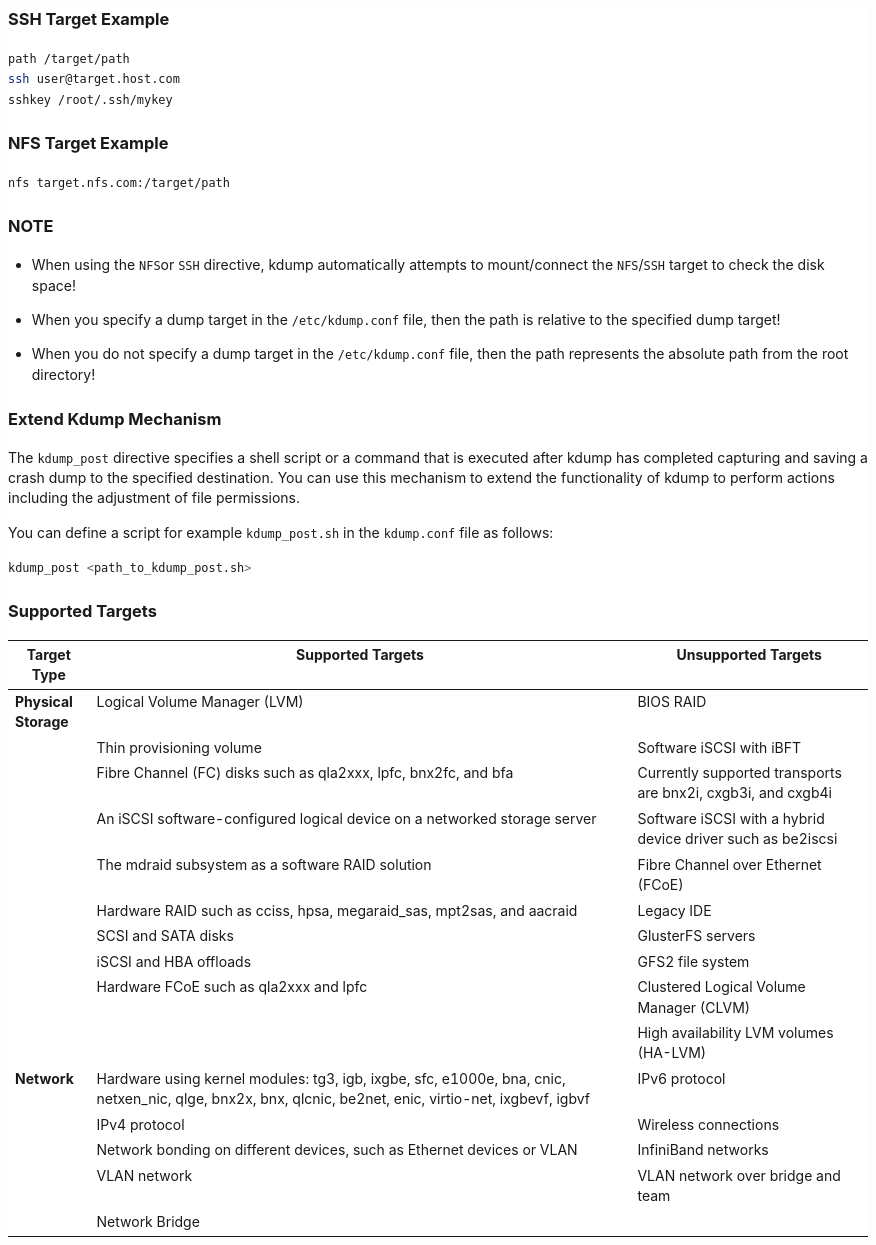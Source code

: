 ### SSH Target Example

```bash
path /target/path
ssh user@target.host.com
sshkey /root/.ssh/mykey
```

### NFS Target Example

```bash
nfs target.nfs.com:/target/path
```

### **NOTE**

- When using the `NFS`or `SSH` directive, kdump automatically attempts to mount/connect the `NFS`/`SSH` target to check the disk space!

- When you specify a dump target in the `/etc/kdump.conf` file, then the path is relative to the specified dump target!

- When you do not specify a dump target in the `/etc/kdump.conf` file, then the path represents the absolute path from the root directory!

### Extend Kdump Mechanism

The `kdump_post` directive specifies a shell script or a command that is executed after kdump has completed capturing and saving a crash dump to the specified destination. You can use this mechanism to extend the functionality of kdump to perform actions including the adjustment of file permissions.

You can define a script for example `kdump_post.sh` in the `kdump.conf` file as follows:

```bash
kdump_post <path_to_kdump_post.sh>
```

### Supported Targets

| Target Type       | Supported Targets                                                                 | Unsupported Targets                                                   |
|-------------------|-----------------------------------------------------------------------------------|------------------------------------------------------------------------|
| **Physical Storage** | Logical Volume Manager (LVM)                                                      | BIOS RAID                                                              |
|                   | Thin provisioning volume                                                          | Software iSCSI with iBFT                                               |
|                   | Fibre Channel (FC) disks such as qla2xxx, lpfc, bnx2fc, and bfa                    | Currently supported transports are bnx2i, cxgb3i, and cxgb4i           |
|                   | An iSCSI software-configured logical device on a networked storage server          | Software iSCSI with a hybrid device driver such as be2iscsi            |
|                   | The mdraid subsystem as a software RAID solution                                   | Fibre Channel over Ethernet (FCoE)                                     |
|                   | Hardware RAID such as cciss, hpsa, megaraid_sas, mpt2sas, and aacraid              | Legacy IDE                                                             |
|                   | SCSI and SATA disks                                                               | GlusterFS servers                                                      |
|                   | iSCSI and HBA offloads                                                            | GFS2 file system                                                       |
|                   | Hardware FCoE such as qla2xxx and lpfc                                            | Clustered Logical Volume Manager (CLVM)                                |
|                   |                                                                                   | High availability LVM volumes (HA-LVM)                                 |
| **Network**       | Hardware using kernel modules: tg3, igb, ixgbe, sfc, e1000e, bna, cnic, netxen_nic, qlge, bnx2x, bnx, qlcnic, be2net, enic, virtio-net, ixgbevf, igbvf | IPv6 protocol                                  |
|                   | IPv4 protocol                                                                     | Wireless connections                                                   |
|                   | Network bonding on different devices, such as Ethernet devices or VLAN            | InfiniBand networks                                                    |
|                   | VLAN network                                                                      | VLAN network over bridge and team                                      |
|                   | Network Bridge                                                                    |                                                                        |